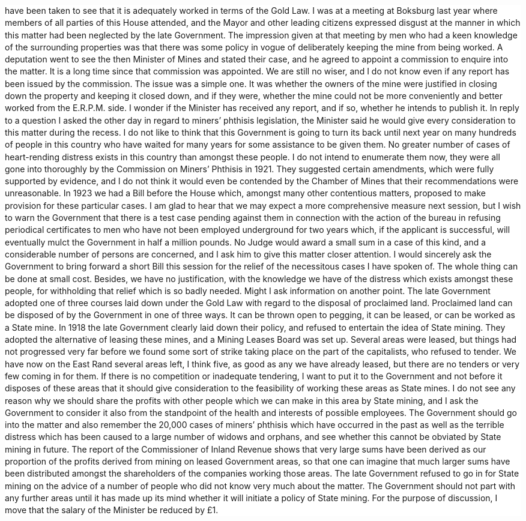 have been taken to see that it is adequately worked in terms of the Gold Law. I was at a meeting at Boksburg last year where members of all parties of this House attended, and the Mayor and other leading citizens expressed disgust at the manner in which this matter had been neglected by the late Government. The impression given at that meeting by men who had a keen knowledge of the surrounding properties was that there was some policy in vogue of deliberately keeping the mine from being worked. A deputation went to see the then Minister of Mines and stated their case, and he agreed to appoint a commission to enquire into the matter. It is a long time since that commission was appointed. We are still no wiser, and I do not know even if any report has been issued by the commission. The issue was a simple one. It was whether the owners of the mine were justified in closing down the property and keeping it closed down, and if they were, whether the mine could not be more conveniently and better worked from the E.R.P.M. side. I wonder if the Minister has received any report, and if so, whether he intends to publish it. In reply to a question I asked the other day in regard to miners&#x2019; phthisis legislation, the Minister said he would give every consideration to this matter during the recess. I do not like to think that this Government is going to turn its back until next year on many hundreds of people in this country who have waited for many years for some assistance to be given them. No greater number of cases of heart-rending distress exists in this country than amongst these people. I do not intend to enumerate them now, they were all gone into thoroughly by the Commission on Miners&#x2019; Phthisis in 1921. They suggested certain amendments, which were fully supported by evidence, and I do not think it would even be contended by the Chamber of Mines that their recommendations were unreasonable. In 1923 we had a Bill before the House which, amongst many other contentious matters, proposed to make provision for these particular cases. I am glad to hear that we may expect a more comprehensive measure next session, but I wish to warn the Government that there is a test case pending against them in connection with the action of the bureau in refusing periodical certificates to men who have not been employed underground for two years which, if the applicant is successful, will eventually mulct the Government in half a million pounds. No Judge would award a small sum in a case of this kind, and a considerable number of persons are concerned, and I ask him to give this matter closer attention. I would sincerely ask the Government to bring forward a short Bill this session for the relief of the necessitous cases I have spoken of. The whole thing can be done at small cost. Besides, we have no justification, with the knowledge we have of the distress which exists amongst these people, for withholding that relief which is so badly needed. Might I ask information on another point. The late Government adopted one of three courses laid down under the Gold Law with regard to the disposal of proclaimed land. Proclaimed land can be disposed of by the Government in one of three ways. It can be thrown open to pegging, it can be leased, or can be worked as a State mine. In 1918 the late Government clearly laid down their policy, and refused to entertain the idea of State mining. They adopted the alternative of leasing these mines, and a Mining Leases Board was set up. Several areas were leased, but things had not progressed very far before we found some sort of strike taking place on the part of the capitalists, who refused to tender. We have now on the East Rand several areas left, I think five, as good as any we have already leased, but there are no tenders or very few coming in for them. If there is no competition or inadequate tendering, I want to put it to the Government and not before it disposes of these areas that it should give consideration to the feasibility of working these areas as State mines. I do not see any reason why we should share the profits with other people which we can make in this area by State mining, and I ask the Government to consider it also from the standpoint of the health and interests of possible employees. The Government should go into the matter and also remember the 20,000 cases of miners&#x2019; phthisis which have occurred in the past as well as the terrible distress which has been caused to a large number of widows and orphans, and see whether this cannot be obviated by State mining in future. The report of the Commissioner of Inland Revenue shows that very large sums have been derived as our proportion of the profits derived from mining on leased Government areas, so that one can imagine that much larger sums have been distributed amongst the shareholders of the companies working those areas. The late Government refused to go in for State mining on the advice of a number of people who did not know very much about the matter. The Government should not part with any further areas until it has made up its mind whether it will initiate a policy of State mining. For the purpose of discussion, I move that the salary of the Minister be reduced by £1.</p>
